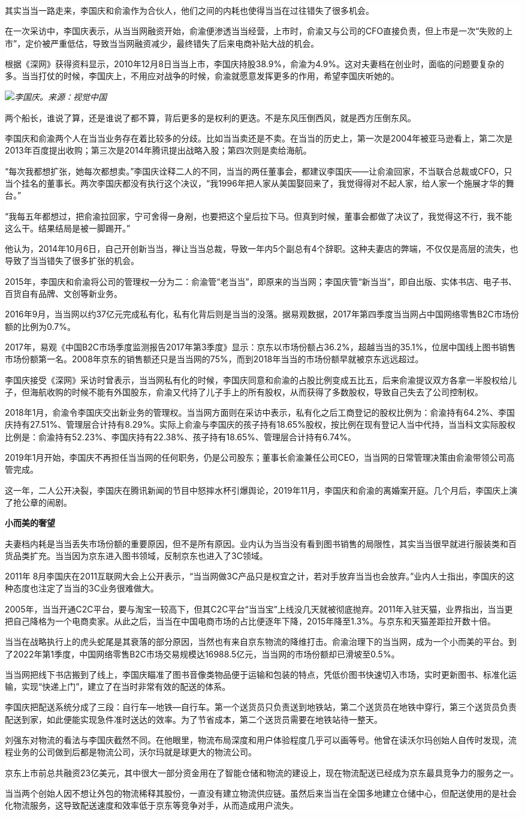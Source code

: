 其实当当一路走来，李国庆和俞渝作为合伙人，他们之间的内耗也使得当当在过往错失了很多机会。

在一次采访中，李国庆表示，从当当网融资开始，俞渝便渗透当当经营，上市时，俞渝又与公司的CFO直接负责，但上市是一次“失败的上市”，定价被严重低估，导致当当网融资减少，最终错失了后来电商补贴大战的机会。

根据《深网》获得资料显示，2010年12月8日当当上市，李国庆持股38.9%，俞渝为4.9%。这对夫妻档在创业时，面临的问题要复杂的多。当当打仗的时候，李国庆上，不用应对战争的时候，俞渝就愿意发挥更多的作用，希望李国庆听她的。

![](https://inews.gtimg.com/news_bt/OKxzbAyoUdUUVqb1AkvXu6_c6gIUe502Ke9IR91B35EFEAA/1000)_李国庆。来源：视觉中国_

两个船长，谁说了算，还是谁说了都不算，背后更多的是权利的更迭。不是东风压倒西风，就是西方压倒东风。

李国庆和俞渝两个人在当当业务存在着比较多的分歧。比如当当卖还是不卖。在当当的历史上，第一次是2004年被亚马逊看上，第二次是2013年百度提出收购；第三次是2014年腾讯提出战略入股；第四次则是卖给海航。

“每次我都想扩张，她每次都想卖。”李国庆诠释二人的不同，当当的两任董事会，都建议李国庆——让俞渝回家，不当联合总裁或CFO，只当个挂名的董事长。两次李国庆都没有执行这个决议，“我1996年把人家从美国娶回来了，我觉得得对不起人家，给人家一个施展才华的舞台。”

“我每五年都想过，把俞渝拉回家，宁可舍得一身剐，也要把这个皇后拉下马。但真到时候，董事会都做了决议了，我觉得这不行，我不能这么干。结果结局是被一脚踢开。”

他认为，2014年10月6日，自己开创新当当，禅让当当总裁，导致一年内5个副总有4个辞职。这种夫妻店的弊端，不仅仅是高层的流失，也导致了当当错失了很多扩张的机会。

2015年，李国庆和俞渝将公司的管理权一分为二：俞渝管“老当当”，即原来的当当网；李国庆管“新当当”，即自出版、实体书店、电子书、百货自有品牌、文创等新业务。

2016年9月，当当网以约37亿元完成私有化，私有化背后则是当当的没落。据易观数据，2017年第四季度当当网占中国网络零售B2C市场份额的比例为0.7%。

2017年，易观《中国B2C市场季度监测报告2017年第3季度》显示：京东以市场份额占36.2%，超越当当的35.1%，位居中国线上图书销售市场份额第一名。2008年京东的销售额还只是当当网的75%，而到2018年当当的市场份额早就被京东远远超过。

李国庆接受《深网》采访时曾表示，当当网私有化的时候，李国庆同意和俞渝的占股比例变成五比五，后来俞渝提议双方各拿一半股权给儿子，但海航收购的时候不能有外国股东，俞渝又代持了儿子手上的所有股权，从而获得了多数股权，导致自己失去了公司控制权。

2018年1月，俞渝令李国庆交出新业务的管理权。当当网方面则在采访中表示，私有化之后工商登记的股权比例为：俞渝持有64.2%、李国庆持有27.51%、管理层合计持有8.29%。实际上俞渝与李国庆的孩子持有18.65%股权，按比例在现有登记人当中代持，当当科文实际股权比例是：俞渝持有52.23%、李国庆持有22.38%、孩子持有18.65%、管理层合计持有6.74%。

2019年1月开始，李国庆不再担任当当网的任何职务，仍是公司股东；董事长俞渝兼任公司CEO，当当网的日常管理决策由俞渝带领公司高管完成。

这一年，二人公开决裂，李国庆在腾讯新闻的节目中怒摔水杯引爆舆论，2019年11月，李国庆和俞渝的离婚案开庭。几个月后，李国庆上演了抢公章的闹剧。

**小而美的奢望**

夫妻档内耗是当当丢失市场份额的重要原因，但不是所有原因。业内认为当当没有看到图书销售的局限性，其实当当很早就进行服装类和百货品类扩充。当当因为京东进入图书领域，反制京东也进入了3C领域。

2011年
8月李国庆在2011互联网大会上公开表示，“当当网做3C产品只是权宜之计，若对手放弃当当也会放弃。”业内人士指出，李国庆的这种态度也注定了当当的3C业务很难做大。

2005年，当当开通C2C平台，要与淘宝一较高下，但其C2C平台“当当宝”上线没几天就被彻底抛弃。2011年入驻天猫，业界指出，当当更把自己降格为一个电商卖家。从此之后，当当在中国电商市场的占比便逐年下降，2015年降至1.3%。与京东和天猫差距拉开数十倍。

当当在战略执行上的虎头蛇尾是其衰落的部分原因，当然也有来自京东物流的降维打击。俞渝治理下的当当网，成为一个小而美的平台。到了2022年第1季度，中国网络零售B2C市场交易规模达16988.5亿元，当当网的市场份额却已滑坡至0.5%。

当当网把线下书店搬到了线上，李国庆瞄准了图书音像类物品便于运输和包装的特点，凭低价图书快速切入市场，实时更新图书、标准化运输，实现“快递上门”，建立了在当时非常有效的配送的体系。

李国庆把配送系统分成了三段：自行车—地铁—自行车。第一个送货员只负责送到地铁站，第二个送货员在地铁中穿行，第三个送货员负责配送到家，如此便能实现急件准时送达的效率。为了节省成本，第二个送货员需要在地铁站待一整天。

刘强东对物流的看法与李国庆截然不同。在他眼里，物流布局深度和用户体验程度几乎可以画等号。他曾在读沃尔玛创始人自传时发现，流程业务的公司做到后都是物流公司，沃尔玛就是球更大的物流公司。

京东上市前总共融资23亿美元，其中很大一部分资金用在了智能仓储和物流的建设上，现在物流配送已经成为京东最具竞争力的服务之一。

当当两个创始人因不想让外包的物流稀释其股份，一直没有建立物流供应链。虽然后来当当在全国多地建立仓储中心，但配送使用的是社会化物流服务，这导致配送速度和效率低于京东等竞争对手，从而造成用户流失。
